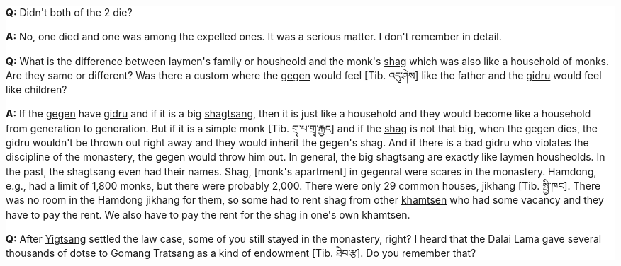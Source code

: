 **Q:**  Didn't both of the 2 die?   

**A:**  No, one died and one was among the expelled ones. It was a serious matter. I don't remember in detail.   

**Q:**  What is the difference between laymen's family or housheold and the monk's <a href="#" data-tooltip="[tib. 1. ཤག, 2. ཞག]** 1. The apartment/room of a monk. 2. The butter fat that coagulates on the top of butter-tea when the tea is left to sit for some time. If the tea had been made with a lot of butter, this layer could be thick enough to scoop off and save to later sell or eat separately. The senior monks are usually served tea with a lot of shag.">shag</a> which was also like a household of monks. Are they same or different? Was there a custom where the <a href="#" data-tooltip="[tib. དགེ་རྒན]** 1. Teacher in a school. 2. In monastic settings it also refers to an adult monk who acted as a guardian to a younger monk. In such cases, the younger monk typically lived in the gegen&#x27;s apartment (shag). In monasteries, however, it could also mean a real teacher, or the monk who served as the guarantor for a new monk.">gegen</a> would feel [Tib. འདུ་ཤེས] like the father and the <a href="#" data-tooltip="[tib. དགེ་ཕྲུག]** 1. Student. 2. Disciple. 3. Commonly the name for monks living with a gegen or teacher. These are more like wards than real disciples.">gidru</a> would feel like children?   

**A:**  If the <a href="#" data-tooltip="[tib. དགེ་རྒན]** 1. Teacher in a school. 2. In monastic settings it also refers to an adult monk who acted as a guardian to a younger monk. In such cases, the younger monk typically lived in the gegen&#x27;s apartment (shag). In monasteries, however, it could also mean a real teacher, or the monk who served as the guarantor for a new monk.">gegen</a> have <a href="#" data-tooltip="[tib. དགེ་ཕྲུག]** 1. Student. 2. Disciple. 3. Commonly the name for monks living with a gegen or teacher. These are more like wards than real disciples.">gidru</a> and if it is a big <a href="#" data-tooltip="[tib. ཤག་ཚང]** 1. The household or family of a monk that consisted of multiple monks. 2. The apartment of a monk household.">shagtsang</a>, then it is just like a household and they would become like a household from generation to generation. But if it is a simple monk [Tib. གྲྭ་པ་གྲྭ་རྐྱང] and if the <a href="#" data-tooltip="[tib. 1. ཤག, 2. ཞག]** 1. The apartment/room of a monk. 2. The butter fat that coagulates on the top of butter-tea when the tea is left to sit for some time. If the tea had been made with a lot of butter, this layer could be thick enough to scoop off and save to later sell or eat separately. The senior monks are usually served tea with a lot of shag.">shag</a> is not that big, when the gegen dies, the gidru wouldn't be thrown out right away and they would inherit the gegen's shag. And if there is a bad gidru who violates the discipline of the monastery, the gegen would throw him out. In general, the big shagtsang are exactly like laymen housheolds. In the past, the shagtsang even had their names. Shag, [monk's apartment] in gegenral were scares in the monastery. Hamdong, e.g., had a limit of 1,800 monks, but there were probably 2,000. There were only 29 common houses, jikhang [Tib. སྤྱི་ཁང]. There was no room in the Hamdong jikhang for them, so some had to rent shag from other <a href="#" data-tooltip="[tib. ཁང་ཚན]** A monastic residential unit in which monks from specific geographic areas lived. These were corporate entities with property and internal officials. Some large khamtsen had smaller subordinate units called mi tshan. Khamtsen were part of tratsang (colleges). For example, Hamdong Khamtsen was part of Gomang College in Drepung Monastery.">khamtsen</a> who had some vacancy and they have to pay the rent. We also have to pay the rent for the shag in one's own khamtsen.   

**Q:**  After <a href="#" data-tooltip="[tib. ཡིག་ཚང]** The highest office dealing with monastic and religious affairs in the traditional Tibetan government. It is often called the Ecclesiastic Office. It was headed by 4 fourth rank monk officials called Trunyichemmo. The senior Trunyichemmo was called Ta Lama.">Yigtsang</a> settled the law case, some of you still stayed in the monastery, right? I heard that the Dalai Lama gave several thousands of <a href="#" data-tooltip="[tib. རྡོ་ཚད]** A currency unit in traditional Tibet that was equal to 50 ngüsang.">dotse</a> to <a href="#" data-tooltip="[tib. སྒོ་མང]** One of the large colleges in Drepung Monastery.">Gomang</a> Tratsang as a kind of endowment [Tib. ཐེབ་རྩ]. Do you remember that?   
